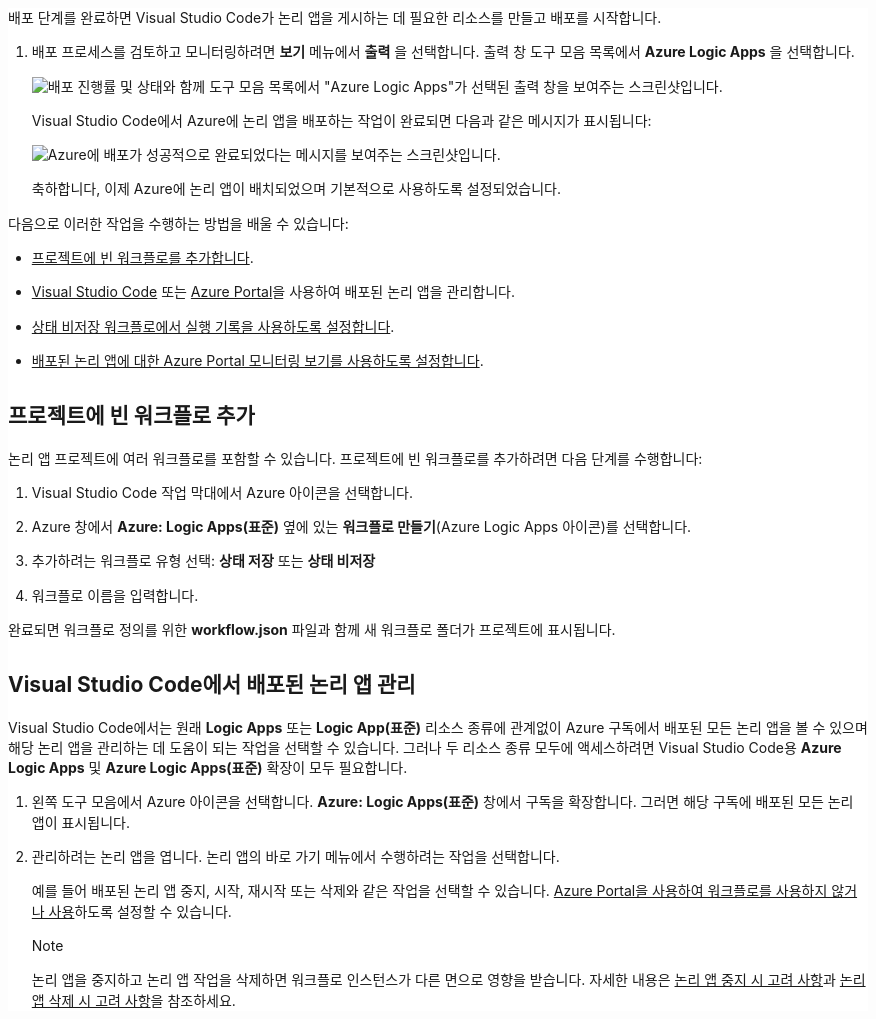    배포 단계를 완료하면 Visual Studio Code가 논리 앱을 게시하는 데 필요한 리소스를 만들고 배포를 시작합니다.

1. 배포 프로세스를 검토하고 모니터링하려면 **보기** 메뉴에서 **출력** 을 선택합니다. 출력 창 도구 모음 목록에서 **Azure Logic Apps** 을 선택합니다.

   ![배포 진행률 및 상태와 함께 도구 모음 목록에서 "Azure Logic Apps"가 선택된 출력 창을 보여주는 스크린샷입니다.](./media/create-single-tenant-workflows-visual-studio-code/logic-app-deployment-output-window.png)

   Visual Studio Code에서 Azure에 논리 앱을 배포하는 작업이 완료되면 다음과 같은 메시지가 표시됩니다:

   ![Azure에 배포가 성공적으로 완료되었다는 메시지를 보여주는 스크린샷입니다.](./media/create-single-tenant-workflows-visual-studio-code/deployment-to-azure-completed.png)

   축하합니다, 이제 Azure에 논리 앱이 배치되었으며 기본적으로 사용하도록 설정되었습니다.

다음으로 이러한 작업을 수행하는 방법을 배울 수 있습니다:

* [프로젝트에 빈 워크플로를 추가합니다](#add-workflow-existing-project).

* [Visual Studio Code](#manage-deployed-apps-vs-code) 또는 [Azure Portal](#manage-deployed-apps-portal)을 사용하여 배포된 논리 앱을 관리합니다.

* [상태 비저장 워크플로에서 실행 기록을 사용하도록 설정합니다](#enable-run-history-stateless).

* [배포된 논리 앱에 대한 Azure Portal 모니터링 보기를 사용하도록 설정합니다](#enable-monitoring).

<a name="add-workflow-existing-project"></a>

## <a name="add-blank-workflow-to-project"></a>프로젝트에 빈 워크플로 추가

논리 앱 프로젝트에 여러 워크플로를 포함할 수 있습니다. 프로젝트에 빈 워크플로를 추가하려면 다음 단계를 수행합니다:

1. Visual Studio Code 작업 막대에서 Azure 아이콘을 선택합니다.

1. Azure 창에서 **Azure: Logic Apps(표준)** 옆에 있는 **워크플로 만들기**(Azure Logic Apps 아이콘)를 선택합니다.

1. 추가하려는 워크플로 유형 선택: **상태 저장** 또는 **상태 비저장**

1. 워크플로 이름을 입력합니다.

완료되면 워크플로 정의를 위한 **workflow.json** 파일과 함께 새 워크플로 폴더가 프로젝트에 표시됩니다.

<a name="manage-deployed-apps-vs-code"></a>

## <a name="manage-deployed-logic-apps-in-visual-studio-code"></a>Visual Studio Code에서 배포된 논리 앱 관리

Visual Studio Code에서는 원래 **Logic Apps** 또는 **Logic App(표준)** 리소스 종류에 관계없이 Azure 구독에서 배포된 모든 논리 앱을 볼 수 있으며 해당 논리 앱을 관리하는 데 도움이 되는 작업을 선택할 수 있습니다. 그러나 두 리소스 종류 모두에 액세스하려면 Visual Studio Code용 **Azure Logic Apps** 및 **Azure Logic Apps(표준)** 확장이 모두 필요합니다.

1. 왼쪽 도구 모음에서 Azure 아이콘을 선택합니다. **Azure: Logic Apps(표준)** 창에서 구독을 확장합니다. 그러면 해당 구독에 배포된 모든 논리 앱이 표시됩니다.

1. 관리하려는 논리 앱을 엽니다. 논리 앱의 바로 가기 메뉴에서 수행하려는 작업을 선택합니다.

   예를 들어 배포된 논리 앱 중지, 시작, 재시작 또는 삭제와 같은 작업을 선택할 수 있습니다. [Azure Portal을 사용하여 워크플로를 사용하지 않거나 사용](create-single-tenant-workflows-azure-portal.md#disable-enable-workflows)하도록 설정할 수 있습니다.

   > [!NOTE]
   > 논리 앱을 중지하고 논리 앱 작업을 삭제하면 워크플로 인스턴스가 다른 면으로 영향을 받습니다. 자세한 내용은 [논리 앱 중지 시 고려 사항](#considerations-stop-logic-apps)과 [논리 앱 삭제 시 고려 사항](#considerations-delete-logic-apps)을 참조하세요.


   [aborted-icon]: ./media/create-single-tenant-workflows-visual-studio-code/aborted.png
   [cancelled-icon]: ./media/create-single-tenant-workflows-visual-studio-code/cancelled.png
   [failed-icon]: ./media/create-single-tenant-workflows-visual-studio-code/failed.png
   [running-icon]: ./media/create-single-tenant-workflows-visual-studio-code/running.png
   [skipped-icon]: ./media/create-single-tenant-workflows-visual-studio-code/skipped.png
   [succeeded-icon]: ./media/create-single-tenant-workflows-visual-studio-code/succeeded.png
   [succeeded-with-retries-icon]: ./media/create-single-tenant-workflows-visual-studio-code/succeeded-with-retries.png
   [timed-out-icon]: ./media/create-single-tenant-workflows-visual-studio-code/timed-out.png
   [waiting-icon]: ./media/create-single-tenant-workflows-visual-studio-code/waiting.png